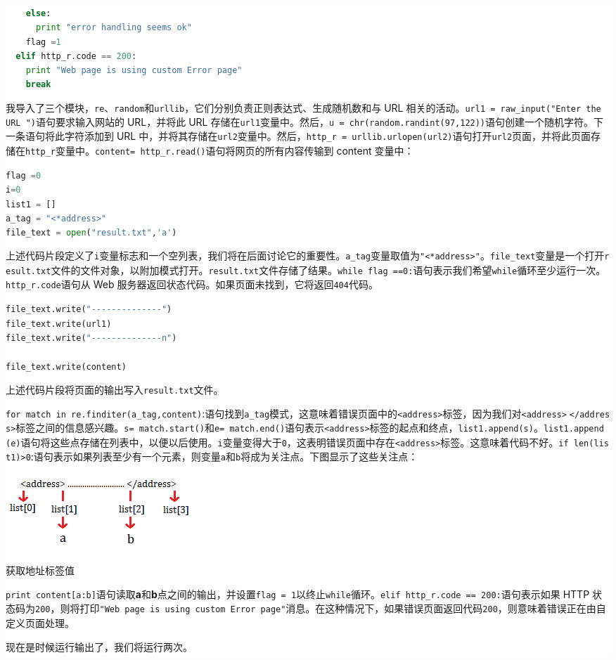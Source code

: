 ```py
    else:
      print "error handling seems ok"
    flag =1
  elif http_r.code == 200:
    print "Web page is using custom Error page"
    break
```

我导入了三个模块，`re`、`random`和`urllib`，它们分别负责正则表达式、生成随机数和与 URL 相关的活动。`url1 = raw_input("Enter the URL ")`语句要求输入网站的 URL，并将此 URL 存储在`url1`变量中。然后，`u = chr(random.randint(97,122))`语句创建一个随机字符。下一条语句将此字符添加到 URL 中，并将其存储在`url2`变量中。然后，`http_r = urllib.urlopen(url2)`语句打开`url2`页面，并将此页面存储在`http_r`变量中。`content= http_r.read()`语句将网页的所有内容传输到 content 变量中：

```py
flag =0
i=0
list1 = []
a_tag = "<*address>"
file_text = open("result.txt",'a')
```

上述代码片段定义了`i`变量标志和一个空列表，我们将在后面讨论它的重要性。`a_tag`变量取值为`"<*address>"`。`file_text`变量是一个打开`result.txt`文件的文件对象，以附加模式打开。`result.txt`文件存储了结果。`while flag ==0:`语句表示我们希望`while`循环至少运行一次。`http_r.code`语句从 Web 服务器返回状态代码。如果页面未找到，它将返回`404`代码。

```py
file_text.write("--------------")
file_text.write(url1)
file_text.write("--------------n")

file_text.write(content)
```

上述代码片段将页面的输出写入`result.txt`文件。

`for match in re.finditer(a_tag,content)`:语句找到`a_tag`模式，这意味着错误页面中的`<address>`标签，因为我们对`<address>` `</address>`标签之间的信息感兴趣。`s= match.start()`和`e= match.end()`语句表示`<address>`标签的起点和终点，`list1.append(s)`。`list1.append(e)`语句将这些点存储在列表中，以便以后使用。`i`变量变得大于`0`，这表明错误页面中存在`<address>`标签。这意味着代码不好。`if len(list1)>0`:语句表示如果列表至少有一个元素，则变量`a`和`b`将成为关注点。下图显示了这些关注点：

![](img/62de1d49-6b25-4653-a067-899b5f80106a.png)

获取地址标签值

`print content[a:b]`语句读取**a**和**b**点之间的输出，并设置`flag = 1`以终止`while`循环。`elif http_r.code == 200:`语句表示如果 HTTP 状态码为`200`，则将打印`"Web page is using custom Error page"`消息。在这种情况下，如果错误页面返回代码`200`，则意味着错误正在由自定义页面处理。

现在是时候运行输出了，我们将运行两次。
